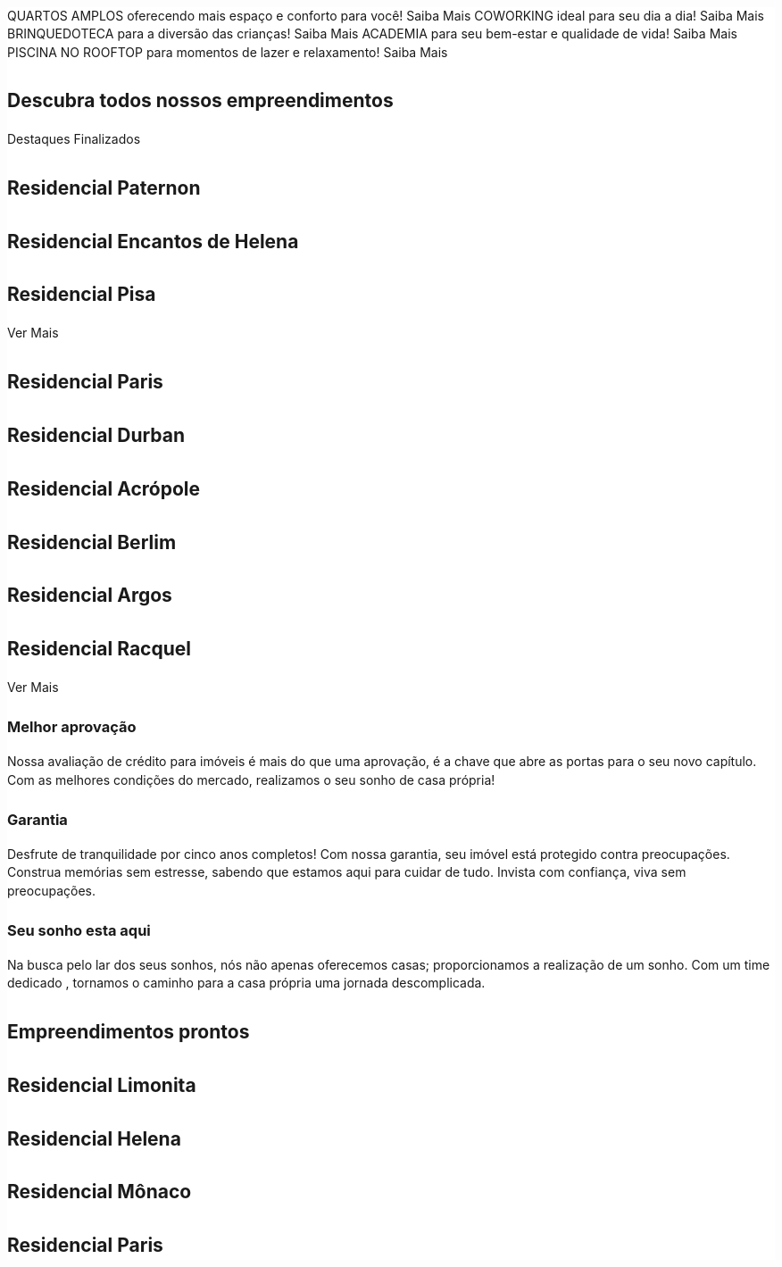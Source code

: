 QUARTOS AMPLOS
oferecendo mais espaço e conforto para você!
Saiba Mais
COWORKING
ideal para seu dia a dia!
Saiba Mais
BRINQUEDOTECA
para a diversão das crianças!
Saiba Mais
ACADEMIA
para seu bem-estar e qualidade de vida!
Saiba Mais
PISCINA NO ROOFTOP
para momentos de lazer e relaxamento!
Saiba Mais
## Descubra todos nossos empreendimentos
Destaques  Finalizados 
## Residencial Paternon
## Residencial Encantos de Helena
## Residencial Pisa
Ver Mais
## Residencial Paris
## Residencial Durban
## Residencial Acrópole
## Residencial Berlim
## Residencial Argos
## Residencial Racquel
Ver Mais
### Melhor aprovação
Nossa avaliação de crédito para imóveis é mais do que uma aprovação, é a chave que abre as portas para o seu novo capítulo. Com as melhores condições do mercado, realizamos o seu sonho de casa própria! 
### Garantia 
Desfrute de tranquilidade por cinco anos completos! Com nossa garantia, seu imóvel está protegido contra preocupações. Construa memórias sem estresse, sabendo que estamos aqui para cuidar de tudo. Invista com confiança, viva sem preocupações.
### Seu sonho esta aqui
Na busca pelo lar dos seus sonhos, nós não apenas oferecemos casas; proporcionamos a realização de um sonho. Com um time dedicado , tornamos o caminho para a casa própria uma jornada descomplicada.
## Empreendimentos prontos
## Residencial Limonita
## Residencial Helena
## Residencial Mônaco
## Residencial Paris